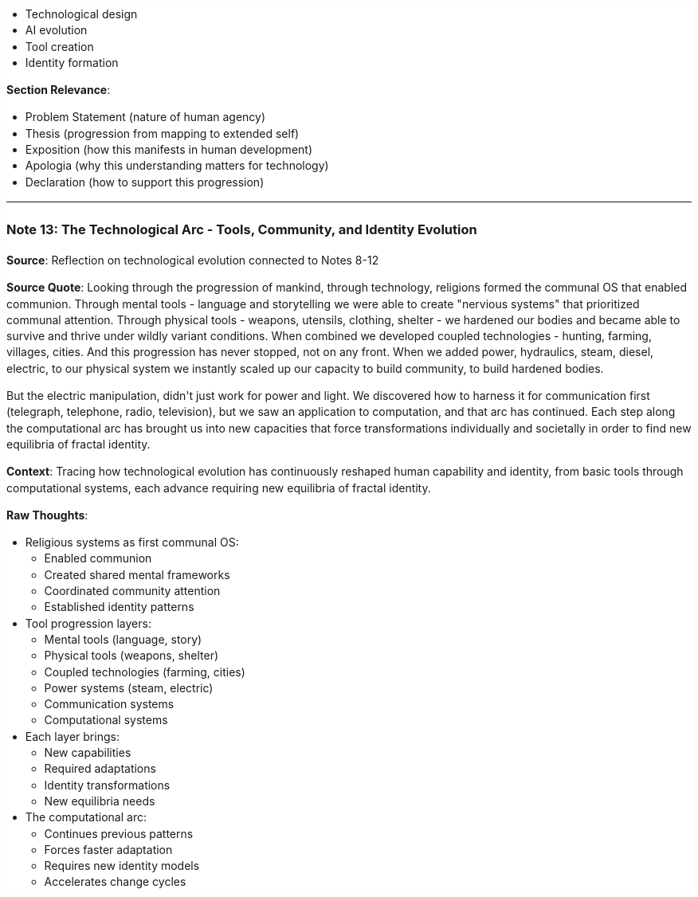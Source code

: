   - Technological design
  - AI evolution
  - Tool creation
  - Identity formation

**Section Relevance**:
- Problem Statement (nature of human agency)
- Thesis (progression from mapping to extended self)
- Exposition (how this manifests in human development)
- Apologia (why this understanding matters for technology)
- Declaration (how to support this progression)

---

### Note 13: The Technological Arc - Tools, Community, and Identity Evolution
**Source**: Reflection on technological evolution connected to Notes 8-12

**Source Quote**:
Looking through the progression of mankind, through technology, religions formed the communal OS that enabled communion. Through mental tools - language and storytelling we were able to create "nervious systems" that prioritized communal attention. Through physical tools - weapons, utensils, clothing, shelter - we hardened our bodies and became able to survive and thrive under wildly variant conditions. When combined we developed coupled technologies - hunting, farming, villages, cities. And this progression has never stopped, not on any front. When we added power, hydraulics, steam, diesel, electric, to our physical system we instantly scaled up our capacity to build community, to build hardened bodies.

But the electric manipulation, didn't just work for power and light. We discovered how to harness it for communication first (telegraph, telephone, radio, television), but we saw an application to computation, and that arc has continued. Each step along the computational arc has brought us into new capacities that force transformations individually and societally in order to find new equilibria of fractal identity.

**Context**: 
Tracing how technological evolution has continuously reshaped human capability and identity, from basic tools through computational systems, each advance requiring new equilibria of fractal identity.

**Raw Thoughts**:
- Religious systems as first communal OS:
  - Enabled communion
  - Created shared mental frameworks
  - Coordinated community attention
  - Established identity patterns
- Tool progression layers:
  - Mental tools (language, story)
  - Physical tools (weapons, shelter)
  - Coupled technologies (farming, cities)
  - Power systems (steam, electric)
  - Communication systems
  - Computational systems
- Each layer brings:
  - New capabilities
  - Required adaptations
  - Identity transformations
  - New equilibria needs
- The computational arc:
  - Continues previous patterns
  - Forces faster adaptation
  - Requires new identity models
  - Accelerates change cycles
